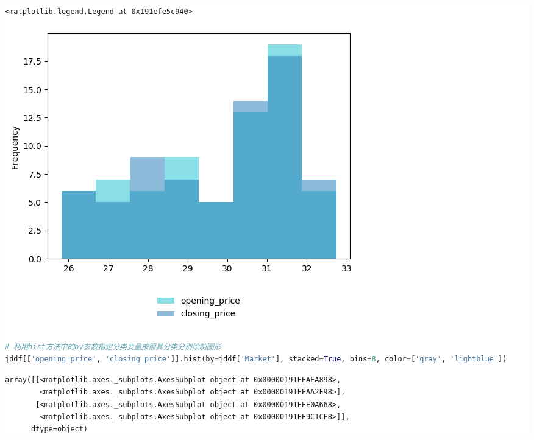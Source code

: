 


    <matplotlib.legend.Legend at 0x191efe5c940>




![png](output_108_1.png)



```python
# 利用hist方法中的by参数指定分类变量按照其分类分别绘制图形
jddf[['opening_price', 'closing_price']].hist(by=jddf['Market'], stacked=True, bins=8, color=['gray', 'lightblue'])
```




    array([[<matplotlib.axes._subplots.AxesSubplot object at 0x00000191EFAFA898>,
            <matplotlib.axes._subplots.AxesSubplot object at 0x00000191EFAA2F98>],
           [<matplotlib.axes._subplots.AxesSubplot object at 0x00000191EFE0A668>,
            <matplotlib.axes._subplots.AxesSubplot object at 0x00000191EF9C1CF8>]],
          dtype=object)



